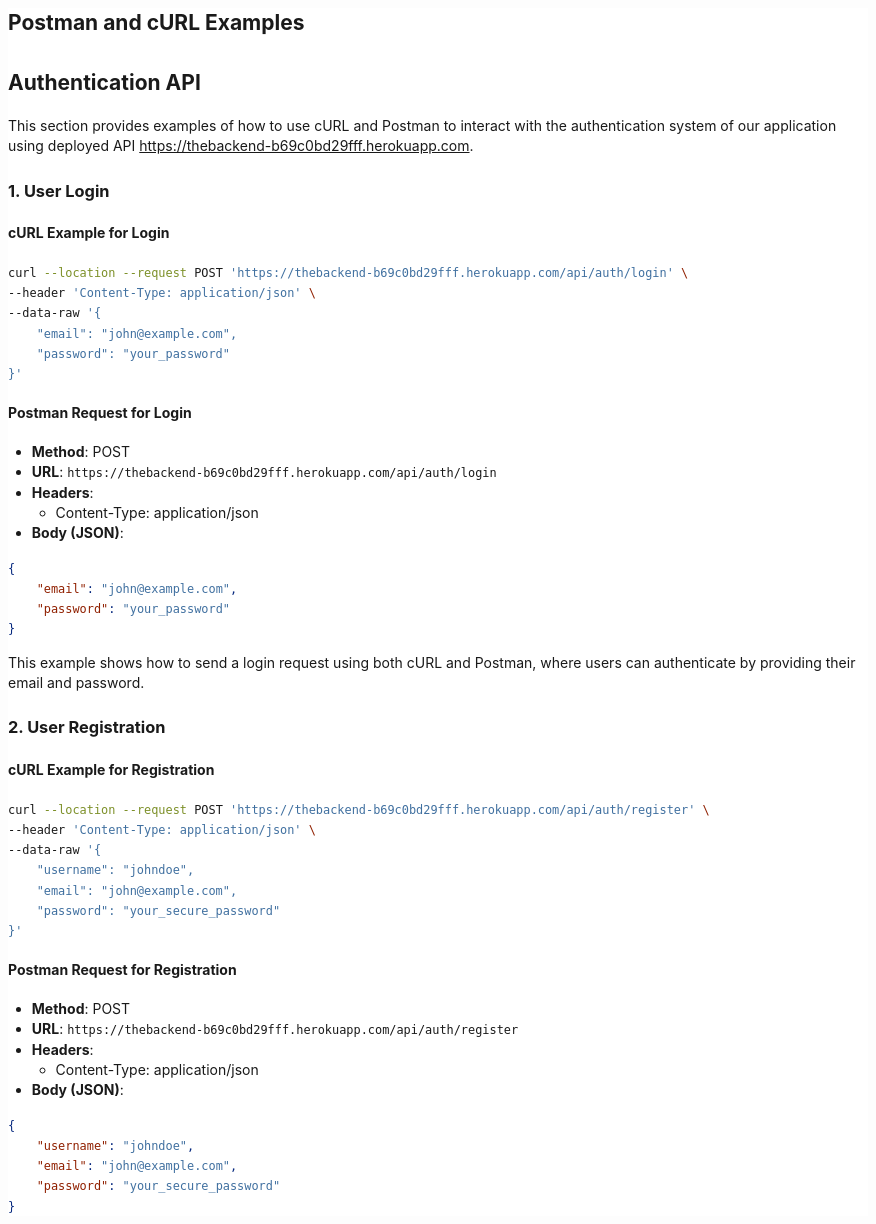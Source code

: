 ## Postman and cURL Examples 

## Authentication API

This section provides examples of how to use cURL and Postman to interact with the authentication system of our application using deployed API https://thebackend-b69c0bd29fff.herokuapp.com.

### 1. User Login

#### cURL Example for Login
```bash
curl --location --request POST 'https://thebackend-b69c0bd29fff.herokuapp.com/api/auth/login' \
--header 'Content-Type: application/json' \
--data-raw '{
    "email": "john@example.com",
    "password": "your_password"
}'
```

#### Postman Request for Login
- **Method**: POST
- **URL**: `https://thebackend-b69c0bd29fff.herokuapp.com/api/auth/login`
- **Headers**:
  - Content-Type: application/json
- **Body (JSON)**:
```json
{
    "email": "john@example.com",
    "password": "your_password"
}
```
This example shows how to send a login request using both cURL and Postman, where users can authenticate by providing their email and password.

### 2. User Registration

#### cURL Example for Registration
```bash
curl --location --request POST 'https://thebackend-b69c0bd29fff.herokuapp.com/api/auth/register' \
--header 'Content-Type: application/json' \
--data-raw '{
    "username": "johndoe",
    "email": "john@example.com",
    "password": "your_secure_password"
}'
```

#### Postman Request for Registration
- **Method**: POST
- **URL**: `https://thebackend-b69c0bd29fff.herokuapp.com/api/auth/register`
- **Headers**:
  - Content-Type: application/json
- **Body (JSON)**:
```json
{
    "username": "johndoe",
    "email": "john@example.com",
    "password": "your_secure_password"
}
```
